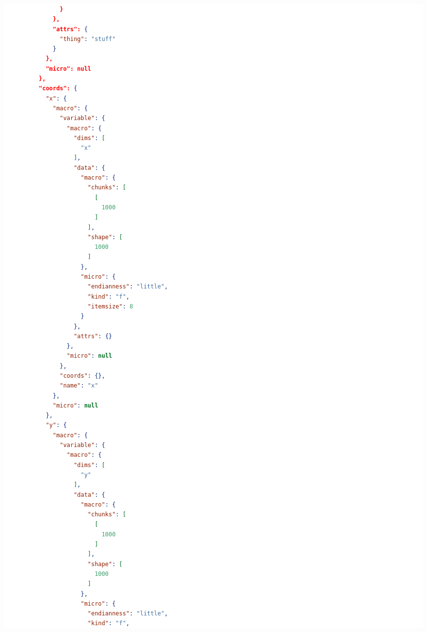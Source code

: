 ```json
                }
              },
              "attrs": {
                "thing": "stuff"
              }
            },
            "micro": null
          },
          "coords": {
            "x": {
              "macro": {
                "variable": {
                  "macro": {
                    "dims": [
                      "x"
                    ],
                    "data": {
                      "macro": {
                        "chunks": [
                          [
                            1000
                          ]
                        ],
                        "shape": [
                          1000
                        ]
                      },
                      "micro": {
                        "endianness": "little",
                        "kind": "f",
                        "itemsize": 8
                      }
                    },
                    "attrs": {}
                  },
                  "micro": null
                },
                "coords": {},
                "name": "x"
              },
              "micro": null
            },
            "y": {
              "macro": {
                "variable": {
                  "macro": {
                    "dims": [
                      "y"
                    ],
                    "data": {
                      "macro": {
                        "chunks": [
                          [
                            1000
                          ]
                        ],
                        "shape": [
                          1000
                        ]
                      },
                      "micro": {
                        "endianness": "little",
                        "kind": "f",
```